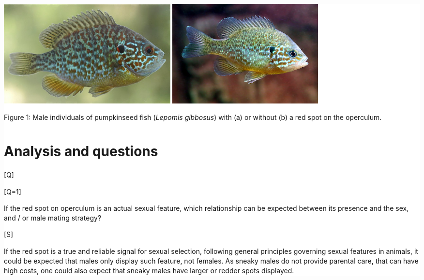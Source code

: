 <img src="assets/images/Lepomis_gibbosus_pinterest.jpg" title="fig:" id="fig:lepo1" style="width:40.0%" alt="a" /> <img src="assets/images/Lepomis_gibbosus_animal-sandiegozoo-org.jpg" title="fig:" id="fig:lepo2" style="width:35.0%" alt="b" />

Figure 1: Male individuals of pumpkinseed fish (*Lepomis gibbosus*) with
(a) or without (b) a red spot on the operculum.

</div>

# Analysis and questions

\[Q\]

\[Q=1\]

If the red spot on operculum is an actual sexual feature, which
relationship can be expected between its presence and the sex, and / or
male mating strategy?

\[S\]

If the red spot is a true and reliable signal for sexual selection,
following general principles governing sexual features in animals, it
could be expected that males only display such feature, not females. As
sneaky males do not provide parental care, that can have high costs, one
could also expect that sneaky males have larger or redder spots
displayed.
